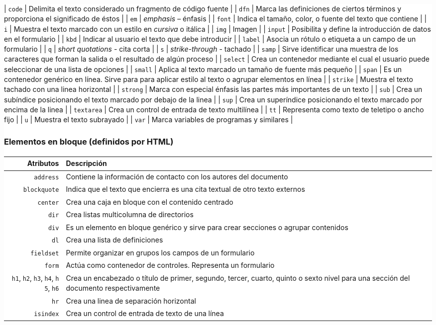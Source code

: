 | `code`      |  Delimita el texto considerado un fragmento de código fuente |
| `dfn`       |  Marca las definiciones de ciertos términos y proporciona el significado de éstos |
| `em`        |  *emphasis* – énfasis |
| `font`      |  Indica el tamaño, color, o fuente del texto que contiene |
| `i`         |  Muestra el texto marcado con un estilo en *cursiva* o itálica |
| `img`       |  Imagen |
| `input`     |  Posibilita y define la introducción de datos en el formulario |
| `kbd`       |  Indicar al usuario el texto que debe introducir |
| `label`     |  Asocia un rótulo o etiqueta a un campo de un formulario |
| `q`         |  *short quotations* - cita corta |
| `s`         |  *strike-through* - tachado |
| `samp`      |  Sirve identificar una muestra de los caracteres que forman la salida o el resultado de algún proceso  |
| `select`    |  Crea un contenedor mediante el cual el usuario puede seleccionar de una lista de opciones |
| `small`     |  Aplica al texto marcado un tamaño de fuente más pequeño |
| `span`      |  Es un contenedor genérico en línea. Sirve para para aplicar estilo al texto o agrupar elementos en línea |
| `strike`    |  Muestra el texto tachado con una linea horizontal |
| `strong`    |  Marca con especial énfasis las partes más importantes de un texto |
| `sub`       |  Crea un subíndice posicionando el texto marcado por debajo de la linea |
| `sup`       |  Crea un superíndice posicionando el texto marcado por encima de la linea |
| `textarea`  |  Crea un control de entrada de texto multilínea |
| `tt`        |  Representa como texto de teletipo o ancho fijo |
| `u`         |  Muestra el texto subrayado |
| `var`       |  Marca variables de programas y similares |

### Elementos en bloque (definidos por HTML)

| Atributos                          | Descripción    |
| ---------------------------------: | :------------- |
| `address`                          |  Contiene la información de contacto con los autores del documento |
| `blockquote`                       |  Indica que el texto que encierra es una cita textual de otro texto externos |
| `center`                           |  Crea una caja en bloque con el contenido centrado |
| `dir`                              |  Crea listas multicolumna de directorios |
| `div`                              |  Es un elemento en bloque genérico y sirve para crear secciones o agrupar contenidos |
| `dl`                               |  Crea una lista de definiciones |
| `fieldset`                         |  Permite organizar en grupos los campos de un formulario |
| `form`                             |  Actúa como contenedor de controles. Representa un formulario |
| `h1`, `h2`, `h3`, `h4`, `h5`, `h6` |  Crea un encabezado o título de primer, segundo, tercer, cuarto, quinto o sexto nivel para una sección del documento respectivamente |
| `hr`                               |  Crea una linea de separación horizontal |
| `isindex`                          |  Crea un control de entrada de texto de una línea |